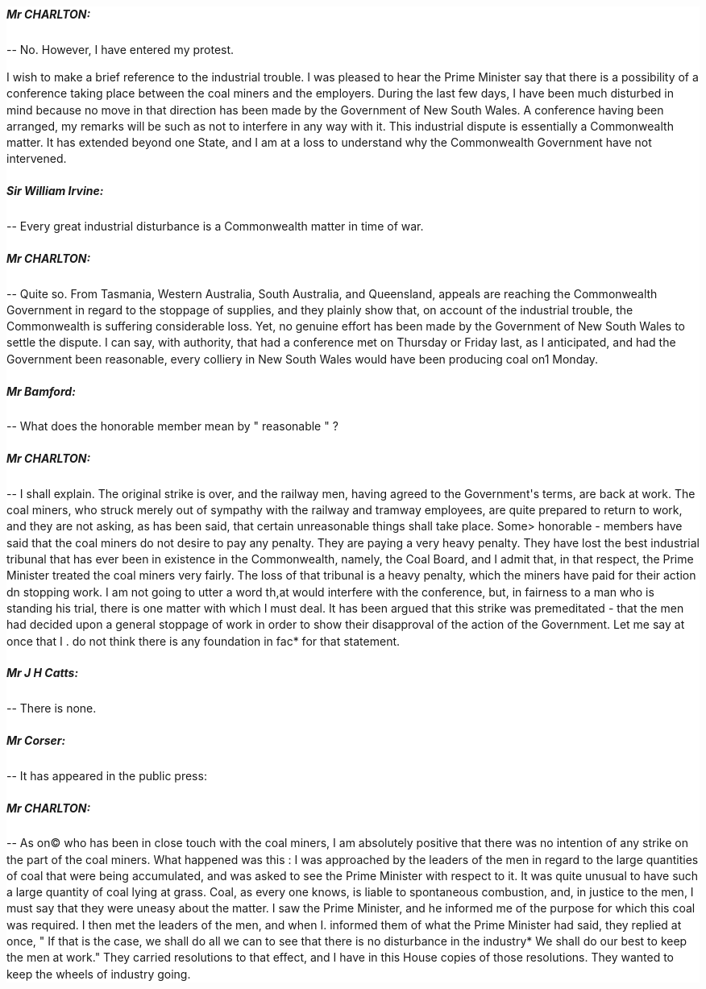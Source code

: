 ##### Mr CHARLTON:

-- No. However, I have entered my protest. 

I wish to make a brief reference to the industrial trouble. I was pleased to hear the Prime Minister say that there is a possibility of a conference taking place between the coal miners and the employers. During the last few days, I have been much disturbed in mind because no move in that direction has been made by the Government of New South Wales. A conference having been arranged, my remarks will be such as not to interfere in any way with it. This industrial dispute is essentially a Commonwealth matter. It has extended beyond one State, and I am at  a  loss to understand why the Commonwealth Government have not intervened. 

##### Sir William Irvine:

--  Every great industrial disturbance is a Commonwealth matter in time of war. 

##### Mr CHARLTON:

-- Quite so. From Tasmania, Western Australia, South Australia, and Queensland, appeals are reaching the Commonwealth Government in regard to the stoppage of supplies, and they plainly show that, on account of the industrial trouble, the Commonwealth is suffering considerable loss. Yet, no genuine effort has been made by the Government of New South Wales to settle the dispute. I can say, with authority, that had a conference met on Thursday or Friday last, as I anticipated, and had the Government been reasonable, every colliery in New South Wales would have been producing coal on1 Monday. 

##### Mr Bamford:

--  What does the honorable member mean by " reasonable " ? 

##### Mr CHARLTON:

-- I shall explain. The original strike is over, and the railway men, having agreed to the Government's terms, are back at work. The coal miners, who struck merely out of sympathy with the railway and tramway employees, are quite prepared to return to work, and they are not asking, as has been said, that certain unreasonable things shall take place. Some&gt; honorable - members have said that the coal miners do not desire to pay any penalty. They are paying a very heavy penalty. They have lost the best industrial tribunal that has ever been in existence in the Commonwealth, namely, the Coal Board, and I admit that, in that respect, the Prime Minister treated the coal miners very fairly. The loss of that tribunal is a heavy penalty, which the miners have paid for their action dn stopping work. I am not going to utter  a  word th,at would interfere with the conference, but, in fairness to a man who is standing his trial, there is one matter with which I must deal. It has been argued that this strike was premeditated - that the men had decided upon a general stoppage of work in order to show their disapproval of the action of the Government. Let me say at once that  I  . do not think there is any foundation in fac* for that statement. 

##### Mr J H Catts:

--  There is none. 

##### Mr Corser:

--  It has appeared in the public press: 

##### Mr CHARLTON:

-- As on© who has been in close touch with the coal miners, I am absolutely positive that there was no intention of any strike on the part of the coal miners. What happened was this : I was approached by the leaders of the men in regard to the large quantities of coal that were being accumulated, and was asked to see the Prime Minister with respect to it. It was quite unusual to have such a large quantity of coal lying at grass. Coal, as every one knows, is liable to spontaneous combustion, and, in justice to the men, I must say that they were uneasy about the matter. I saw the Prime Minister, and he informed me of the purpose for which this coal was required. I then met the leaders of the men, and when I. informed them of what the Prime Minister had said, they replied at once, " If that is the case, we shall do all we can to see that there is no disturbance in the industry* We shall do our best to keep the men at work." They carried resolutions to that effect, and I have in this House copies of those resolutions. They wanted to keep the wheels of industry going. 
